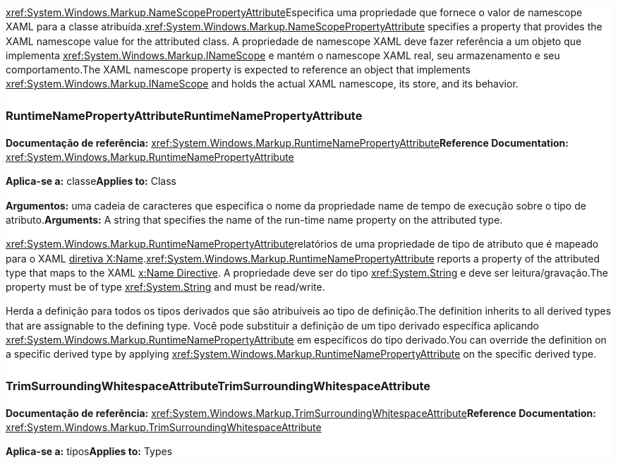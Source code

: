  <span data-ttu-id="f8f72-172"><xref:System.Windows.Markup.NameScopePropertyAttribute>Especifica uma propriedade que fornece o valor de namescope XAML para a classe atribuída.</span><span class="sxs-lookup"><span data-stu-id="f8f72-172"><xref:System.Windows.Markup.NameScopePropertyAttribute> specifies a property that provides the XAML namescope value for the attributed class.</span></span> <span data-ttu-id="f8f72-173">A propriedade de namescope XAML deve fazer referência a um objeto que implementa <xref:System.Windows.Markup.INameScope> e mantém o namescope XAML real, seu armazenamento e seu comportamento.</span><span class="sxs-lookup"><span data-stu-id="f8f72-173">The XAML namescope property is expected to reference an object that implements <xref:System.Windows.Markup.INameScope> and holds the actual XAML namescope, its store, and its behavior.</span></span>  
  
### <a name="runtimenamepropertyattribute"></a><span data-ttu-id="f8f72-174">RuntimeNamePropertyAttribute</span><span class="sxs-lookup"><span data-stu-id="f8f72-174">RuntimeNamePropertyAttribute</span></span>  
 <span data-ttu-id="f8f72-175">**Documentação de referência:**  <xref:System.Windows.Markup.RuntimeNamePropertyAttribute></span><span class="sxs-lookup"><span data-stu-id="f8f72-175">**Reference Documentation:**  <xref:System.Windows.Markup.RuntimeNamePropertyAttribute></span></span>  
  
 <span data-ttu-id="f8f72-176">**Aplica-se a:** classe</span><span class="sxs-lookup"><span data-stu-id="f8f72-176">**Applies to:** Class</span></span>  
  
 <span data-ttu-id="f8f72-177">**Argumentos:** uma cadeia de caracteres que especifica o nome da propriedade name de tempo de execução sobre o tipo de atributo.</span><span class="sxs-lookup"><span data-stu-id="f8f72-177">**Arguments:** A string that specifies the name of the run-time name property on the attributed type.</span></span>  
  
 <span data-ttu-id="f8f72-178"><xref:System.Windows.Markup.RuntimeNamePropertyAttribute>relatórios de uma propriedade de tipo de atributo que é mapeado para o XAML [diretiva X:Name](../../../docs/framework/xaml-services/x-name-directive.md).</span><span class="sxs-lookup"><span data-stu-id="f8f72-178"><xref:System.Windows.Markup.RuntimeNamePropertyAttribute> reports a property of the attributed type that maps to the XAML [x:Name Directive](../../../docs/framework/xaml-services/x-name-directive.md).</span></span> <span data-ttu-id="f8f72-179">A propriedade deve ser do tipo <xref:System.String> e deve ser leitura/gravação.</span><span class="sxs-lookup"><span data-stu-id="f8f72-179">The property must be of type <xref:System.String> and must be read/write.</span></span>  
  
 <span data-ttu-id="f8f72-180">Herda a definição para todos os tipos derivados que são atribuíveis ao tipo de definição.</span><span class="sxs-lookup"><span data-stu-id="f8f72-180">The definition inherits to all derived types that are assignable to the defining type.</span></span> <span data-ttu-id="f8f72-181">Você pode substituir a definição de um tipo derivado específica aplicando <xref:System.Windows.Markup.RuntimeNamePropertyAttribute> em específicos do tipo derivado.</span><span class="sxs-lookup"><span data-stu-id="f8f72-181">You can override the definition on a specific derived type by applying <xref:System.Windows.Markup.RuntimeNamePropertyAttribute> on the specific derived type.</span></span>  
  
### <a name="trimsurroundingwhitespaceattribute"></a><span data-ttu-id="f8f72-182">TrimSurroundingWhitespaceAttribute</span><span class="sxs-lookup"><span data-stu-id="f8f72-182">TrimSurroundingWhitespaceAttribute</span></span>  
 <span data-ttu-id="f8f72-183">**Documentação de referência:**  <xref:System.Windows.Markup.TrimSurroundingWhitespaceAttribute></span><span class="sxs-lookup"><span data-stu-id="f8f72-183">**Reference Documentation:**  <xref:System.Windows.Markup.TrimSurroundingWhitespaceAttribute></span></span>  
  
 <span data-ttu-id="f8f72-184">**Aplica-se a:** tipos</span><span class="sxs-lookup"><span data-stu-id="f8f72-184">**Applies to:** Types</span></span>  
  